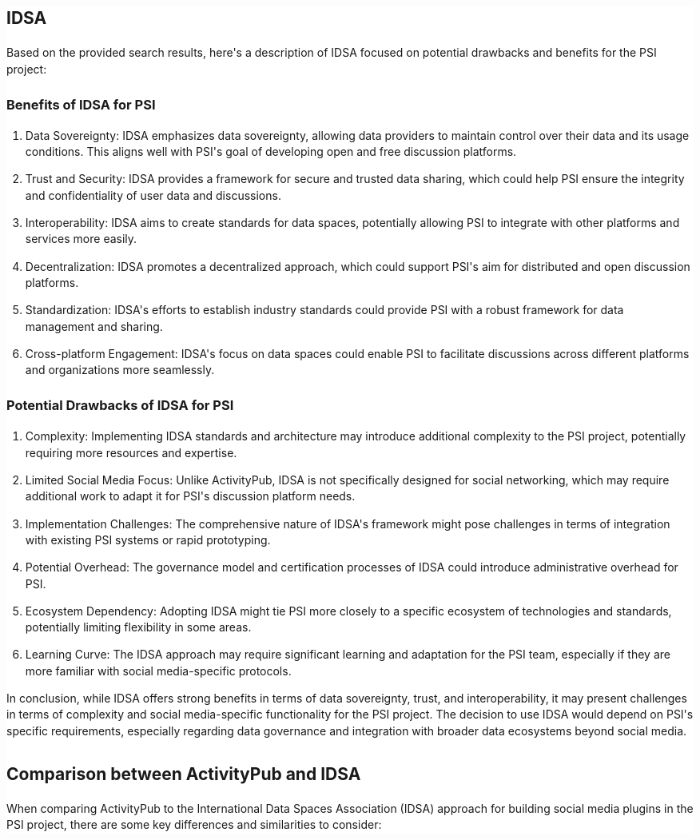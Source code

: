## IDSA
Based on the provided search results, here's a description of IDSA focused on potential drawbacks and benefits for the PSI project:

### Benefits of IDSA for PSI

1. Data Sovereignty: IDSA emphasizes data sovereignty, allowing data providers to maintain control over their data and its usage conditions. This aligns well with PSI's goal of developing open and free discussion platforms.

2. Trust and Security: IDSA provides a framework for secure and trusted data sharing, which could help PSI ensure the integrity and confidentiality of user data and discussions.

3. Interoperability: IDSA aims to create standards for data spaces, potentially allowing PSI to integrate with other platforms and services more easily.

4. Decentralization: IDSA promotes a decentralized approach, which could support PSI's aim for distributed and open discussion platforms.

5. Standardization: IDSA's efforts to establish industry standards could provide PSI with a robust framework for data management and sharing.

6. Cross-platform Engagement: IDSA's focus on data spaces could enable PSI to facilitate discussions across different platforms and organizations more seamlessly.

### Potential Drawbacks of IDSA for PSI

1. Complexity: Implementing IDSA standards and architecture may introduce additional complexity to the PSI project, potentially requiring more resources and expertise.

2. Limited Social Media Focus: Unlike ActivityPub, IDSA is not specifically designed for social networking, which may require additional work to adapt it for PSI's discussion platform needs.

3. Implementation Challenges: The comprehensive nature of IDSA's framework might pose challenges in terms of integration with existing PSI systems or rapid prototyping.

4. Potential Overhead: The governance model and certification processes of IDSA could introduce administrative overhead for PSI.

5. Ecosystem Dependency: Adopting IDSA might tie PSI more closely to a specific ecosystem of technologies and standards, potentially limiting flexibility in some areas.

6. Learning Curve: The IDSA approach may require significant learning and adaptation for the PSI team, especially if they are more familiar with social media-specific protocols.

In conclusion, while IDSA offers strong benefits in terms of data sovereignty, trust, and interoperability, it may present challenges in terms of complexity and social media-specific functionality for the PSI project. The decision to use IDSA would depend on PSI's specific requirements, especially regarding data governance and integration with broader data ecosystems beyond social media.


## Comparison between ActivityPub and IDSA
When comparing ActivityPub to the International Data Spaces Association (IDSA) approach for building social media plugins in the PSI project, there are some key differences and similarities to consider:
